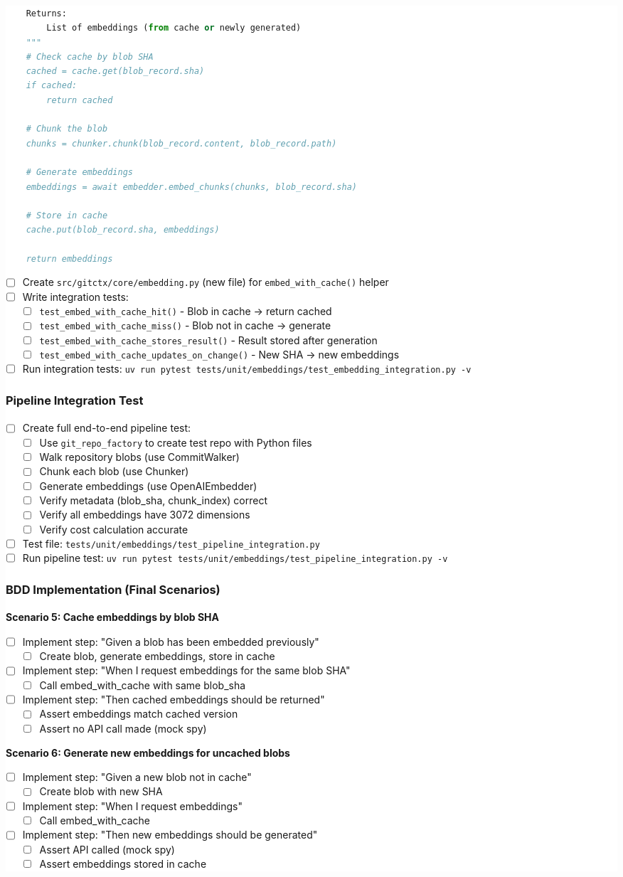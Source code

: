   ```python
      Returns:
          List of embeddings (from cache or newly generated)
      """
      # Check cache by blob SHA
      cached = cache.get(blob_record.sha)
      if cached:
          return cached

      # Chunk the blob
      chunks = chunker.chunk(blob_record.content, blob_record.path)

      # Generate embeddings
      embeddings = await embedder.embed_chunks(chunks, blob_record.sha)

      # Store in cache
      cache.put(blob_record.sha, embeddings)

      return embeddings
  ```
- [ ] Create `src/gitctx/core/embedding.py` (new file) for `embed_with_cache()` helper
- [ ] Write integration tests:
  - [ ] `test_embed_with_cache_hit()` - Blob in cache → return cached
  - [ ] `test_embed_with_cache_miss()` - Blob not in cache → generate
  - [ ] `test_embed_with_cache_stores_result()` - Result stored after generation
  - [ ] `test_embed_with_cache_updates_on_change()` - New SHA → new embeddings
- [ ] Run integration tests: `uv run pytest tests/unit/embeddings/test_embedding_integration.py -v`

### Pipeline Integration Test
- [ ] Create full end-to-end pipeline test:
  - [ ] Use `git_repo_factory` to create test repo with Python files
  - [ ] Walk repository blobs (use CommitWalker)
  - [ ] Chunk each blob (use Chunker)
  - [ ] Generate embeddings (use OpenAIEmbedder)
  - [ ] Verify metadata (blob_sha, chunk_index) correct
  - [ ] Verify all embeddings have 3072 dimensions
  - [ ] Verify cost calculation accurate
- [ ] Test file: `tests/unit/embeddings/test_pipeline_integration.py`
- [ ] Run pipeline test: `uv run pytest tests/unit/embeddings/test_pipeline_integration.py -v`

### BDD Implementation (Final Scenarios)

**Scenario 5: Cache embeddings by blob SHA**
- [ ] Implement step: "Given a blob has been embedded previously"
  - [ ] Create blob, generate embeddings, store in cache
- [ ] Implement step: "When I request embeddings for the same blob SHA"
  - [ ] Call embed_with_cache with same blob_sha
- [ ] Implement step: "Then cached embeddings should be returned"
  - [ ] Assert embeddings match cached version
  - [ ] Assert no API call made (mock spy)

**Scenario 6: Generate new embeddings for uncached blobs**
- [ ] Implement step: "Given a new blob not in cache"
  - [ ] Create blob with new SHA
- [ ] Implement step: "When I request embeddings"
  - [ ] Call embed_with_cache
- [ ] Implement step: "Then new embeddings should be generated"
  - [ ] Assert API called (mock spy)
  - [ ] Assert embeddings stored in cache
